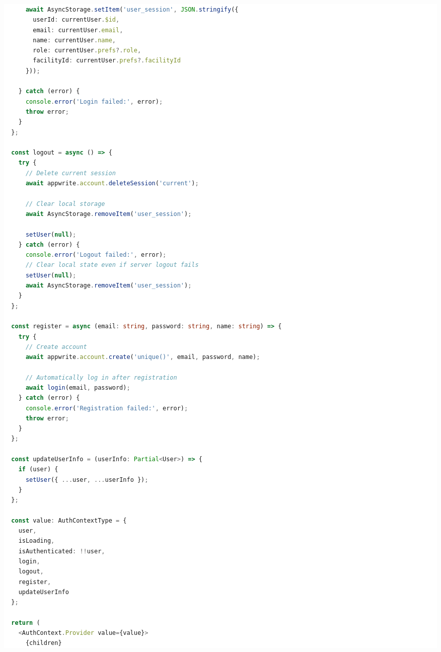 ```typescript
      await AsyncStorage.setItem('user_session', JSON.stringify({
        userId: currentUser.$id,
        email: currentUser.email,
        name: currentUser.name,
        role: currentUser.prefs?.role,
        facilityId: currentUser.prefs?.facilityId
      }));

    } catch (error) {
      console.error('Login failed:', error);
      throw error;
    }
  };

  const logout = async () => {
    try {
      // Delete current session
      await appwrite.account.deleteSession('current');
      
      // Clear local storage
      await AsyncStorage.removeItem('user_session');
      
      setUser(null);
    } catch (error) {
      console.error('Logout failed:', error);
      // Clear local state even if server logout fails
      setUser(null);
      await AsyncStorage.removeItem('user_session');
    }
  };

  const register = async (email: string, password: string, name: string) => {
    try {
      // Create account
      await appwrite.account.create('unique()', email, password, name);
      
      // Automatically log in after registration
      await login(email, password);
    } catch (error) {
      console.error('Registration failed:', error);
      throw error;
    }
  };

  const updateUserInfo = (userInfo: Partial<User>) => {
    if (user) {
      setUser({ ...user, ...userInfo });
    }
  };

  const value: AuthContextType = {
    user,
    isLoading,
    isAuthenticated: !!user,
    login,
    logout,
    register,
    updateUserInfo
  };

  return (
    <AuthContext.Provider value={value}>
      {children}
```